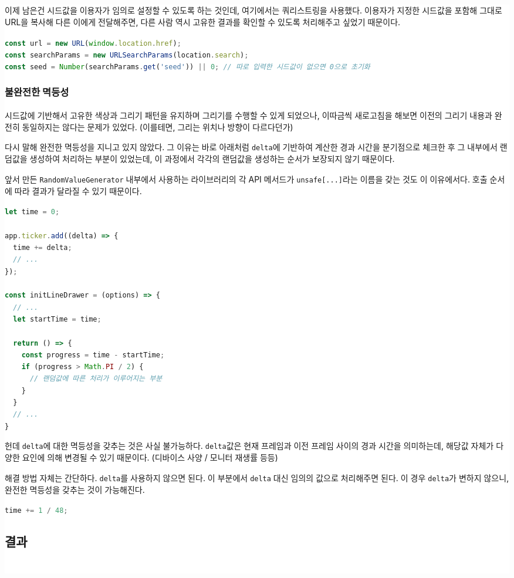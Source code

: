 이제 남은건 시드값을 이용자가 임의로 설정할 수 있도록 하는 것인데, 여기에서는 쿼리스트링을 사용했다. 이용자가 지정한 시드값을 포함해 그대로 URL을 복사해 다른 이에게 전달해주면, 다른 사람 역시 고유한 결과를 확인할 수 있도록 처리해주고 싶었기 때문이다.

```js
const url = new URL(window.location.href);
const searchParams = new URLSearchParams(location.search);
const seed = Number(searchParams.get('seed')) || 0; // 따로 입력한 시드값이 없으면 0으로 초기화
```

### 불완전한 멱등성

시드값에 기반해서 고유한 색상과 그리기 패턴을 유지하며 그리기를 수행할 수 있게 되었으나, 이따금씩 새로고침을 해보면 이전의 그리기 내용과 완전히 동일하지는 않다는 문제가 있었다. (이를테면, 그리는 위치나 방향이 다르다던가)

다시 말해 완전한 멱등성을 지니고 있지 않았다. 그 이유는 바로 아래처럼 `delta`에 기반하여 계산한 경과 시간을 분기점으로 체크한 후 그 내부에서 랜덤값을 생성하여 처리하는 부분이 있었는데, 이 과정에서 각각의 랜덤값을 생성하는 순서가 보장되지 않기 때문이다.

앞서 만든 `RandomValueGenerator` 내부에서 사용하는 라이브러리의 각 API 메서드가 `unsafe[...]`라는 이름을 갖는 것도 이 이유에서다. 호출 순서에 따라 결과가 달라질 수 있기 때문이다.

```js
let time = 0;

app.ticker.add((delta) => {
  time += delta;
  // ...
});

const initLineDrawer = (options) => {
  // ...
  let startTime = time;

  return () => {
    const progress = time - startTime;
    if (progress > Math.PI / 2) {
      // 랜덤값에 따른 처리가 이루어지는 부분
    }
  }
  // ...
}
```

헌데 `delta`에 대한 멱등성을 갖추는 것은 사실 불가능하다. `delta`값은 현재 프레임과 이전 프레임 사이의 경과 시간을 의미하는데, 해당값 자체가 다양한 요인에 의해 변경될 수 있기 때문이다. (디바이스 사양 / 모니터 재생률 등등)

해결 방법 자체는 간단하다. `delta`를 사용하지 않으면 된다. 이 부분에서 `delta` 대신 임의의 값으로 처리해주면 된다. 이 경우 `delta`가 변하지 않으니, 완전한 멱등성을 갖추는 것이 가능해진다.

```js
time += 1 / 48; 
```

## 결과

<iframe
  id="Pollock"
  title="Pollock"
  loading="lazy"
  width="800"
  height="600"
  style="margin:0 auto; max-width: 100%;"
  src="https://shubidumdu.github.io/sketchbook/pages/pollock"
>
</iframe><br>
